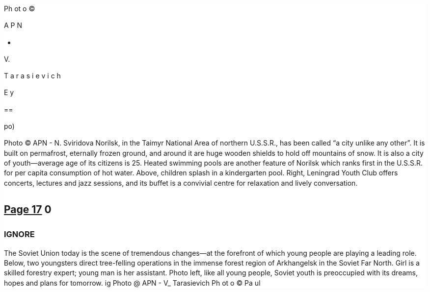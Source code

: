   
Ph
ot
o 
©
 
A
P
N
 
- 
V.
 
T
a
r
a
s
i
e
v
i
c
h
 
E
y
 
==
 
po)
 
  
Photo © APN - N. Sviridova 
   Norilsk, in the Taimyr National Area of northern U.S.S.R., has been called “a city unlike 
any other”. It is built on permafrost, eternally frozen ground, and around it are huge 
wooden shields to hold off mountains of snow. It is also a city of youth—average age 
of its citizens is 25. Heated swimming pools are another feature of Norilsk which ranks 
first in the U.S.S.R. for per capita consumption of hot water. Above, children splash 
in a kindergarten pool. Right, Leningrad Youth Club offers concerts, lectures and jazz 
sessions, and its buffet is a convivial centre for relaxation and lively conversation.

## [Page 17](078231engo.pdf#page=17) 0

### IGNORE

   
  
     
     
The Soviet Union today is the scene of tremendous changes—at the forefront of which 
young people are playing a leading role. Below, two youngsters direct tree-felling 
operations in the immense forest region of Arkhangelsk in the Soviet Far North. Girl is a 
skilled forestry expert; young man is her assistant. Photo left, like all young people, 
Soviet youth is preoccupied with its dreams, hopes and plans for tomorrow. 
ig 
Photo @ APN - V_ Tarasievich 
Ph
ot
o 
© 
Pa
ul
 